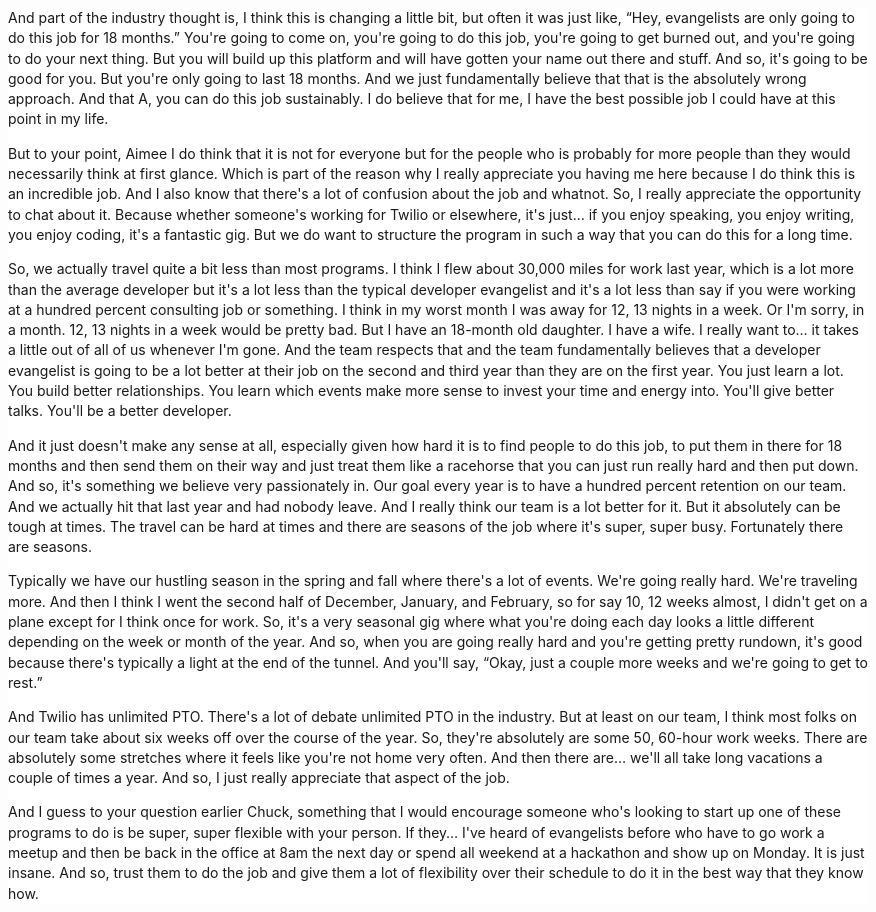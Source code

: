 And part of the industry thought is, I think this is changing a little bit, but often it was just like, “Hey, evangelists are only going to do this job for 18 months.” You're going to come on, you're going to do this job, you're going to get burned out, and you're going to do your next thing. But you will build up this platform and will have gotten your name out there and stuff. And so, it's going to be good for you. But you're only going to last 18 months. And we just fundamentally believe that that is the absolutely wrong approach. And that A, you can do this job sustainably. I do believe that for me, I have the best possible job I could have at this point in my life.

But to your point, Aimee I do think that it is not for everyone but for the people who is probably for more people than they would necessarily think at first glance. Which is part of the reason why I really appreciate you having me here because I do think this is an incredible job. And I also know that there's a lot of confusion about the job and whatnot. So, I really appreciate the opportunity to chat about it. Because whether someone's working for Twilio or elsewhere, it's just… if you enjoy speaking, you enjoy writing, you enjoy coding, it's a fantastic gig. But we do want to structure the program in such a way that you can do this for a long time.

So, we actually travel quite a bit less than most programs. I think I flew about 30,000 miles for work last year, which is a lot more than the average developer but it's a lot less than the typical developer evangelist and it's a lot less than say if you were working at a hundred percent consulting job or something. I think in my worst month I was away for 12, 13 nights in a week. Or I'm sorry, in a month. 12, 13 nights in a week would be pretty bad. But I have an 18-month old daughter. I have a wife. I really want to… it takes a little out of all of us whenever I'm gone. And the team respects that and the team fundamentally believes that a developer evangelist is going to be a lot better at their job on the second and third year than they are on the first year. You just learn a lot. You build better relationships. You learn which events make more sense to invest your time and energy into. You'll give better talks. You'll be a better developer.

And it just doesn't make any sense at all, especially given how hard it is to find people to do this job, to put them in there for 18 months and then send them on their way and just treat them like a racehorse that you can just run really hard and then put down. And so, it's something we believe very passionately in. Our goal every year is to have a hundred percent retention on our team. And we actually hit that last year and had nobody leave. And I really think our team is a lot better for it. But it absolutely can be tough at times. The travel can be hard at times and there are seasons of the job where it's super, super busy. Fortunately there are seasons.

Typically we have our hustling season in the spring and fall where there's a lot of events. We're going really hard. We're traveling more. And then I think I went the second half of December, January, and February, so for say 10, 12 weeks almost, I didn't get on a plane except for I think once for work. So, it's a very seasonal gig where what you're doing each day looks a little different depending on the week or month of the year. And so, when you are going really hard and you're getting pretty rundown, it's good because there's typically a light at the end of the tunnel. And you'll say, “Okay, just a couple more weeks and we're going to get to rest.”

And Twilio has unlimited PTO. There's a lot of debate unlimited PTO in the industry. But at least on our team, I think most folks on our team take about six weeks off over the course of the year. So, they're absolutely are some 50, 60-hour work weeks. There are absolutely some stretches where it feels like you're not home very often. And then there are… we'll all take long vacations a couple of times a year. And so, I just really appreciate that aspect of the job.

And I guess to your question earlier Chuck, something that I would encourage someone who's looking to start up one of these programs to do is be super, super flexible with your person. If they… I've heard of evangelists before who have to go work a meetup and then be back in the office at 8am the next day or spend all weekend at a hackathon and show up on Monday. It is just insane. And so, trust them to do the job and give them a lot of flexibility over their schedule to do it in the best way that they know how.
